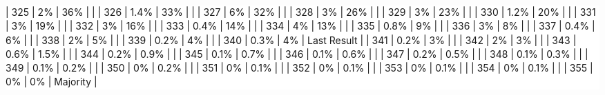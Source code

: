| 325 | 2% | 36% |  |
| 326 | 1.4% | 33% |  |
| 327 | 6% | 32% |  |
| 328 | 3% | 26% |  |
| 329 | 3% | 23% |  |
| 330 | 1.2% | 20% |  |
| 331 | 3% | 19% |  |
| 332 | 3% | 16% |  |
| 333 | 0.4% | 14% |  |
| 334 | 4% | 13% |  |
| 335 | 0.8% | 9% |  |
| 336 | 3% | 8% |  |
| 337 | 0.4% | 6% |  |
| 338 | 2% | 5% |  |
| 339 | 0.2% | 4% |  |
| 340 | 0.3% | 4% | Last Result |
| 341 | 0.2% | 3% |  |
| 342 | 2% | 3% |  |
| 343 | 0.6% | 1.5% |  |
| 344 | 0.2% | 0.9% |  |
| 345 | 0.1% | 0.7% |  |
| 346 | 0.1% | 0.6% |  |
| 347 | 0.2% | 0.5% |  |
| 348 | 0.1% | 0.3% |  |
| 349 | 0.1% | 0.2% |  |
| 350 | 0% | 0.2% |  |
| 351 | 0% | 0.1% |  |
| 352 | 0% | 0.1% |  |
| 353 | 0% | 0.1% |  |
| 354 | 0% | 0.1% |  |
| 355 | 0% | 0% | Majority |
